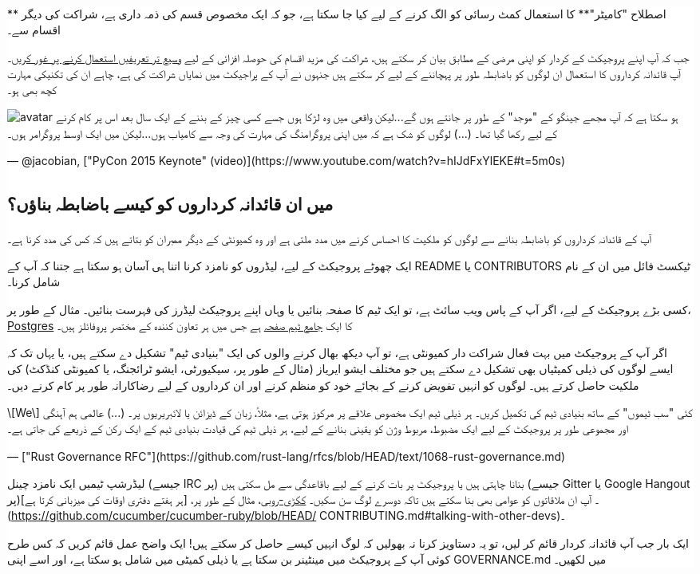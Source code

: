 ** اصطلاح "کامیٹر"** کا استعمال کمٹ رسائی کو الگ کرنے کے لیے کیا جا سکتا ہے، جو کہ ایک مخصوص قسم کی ذمہ داری ہے، شراکت کی دیگر اقسام سے۔

جب کہ آپ اپنے پروجیکٹ کے کردار کو اپنی مرضی کے مطابق بیان کر سکتے ہیں، شراکت کی مزید اقسام کی حوصلہ افزائی کے لیے [وسیع تر تعریفیں استعمال کرنے پر غور کریں](../how-to-contribute/#what-it-means-to-contribute)۔ آپ قائدانہ کرداروں کا استعمال ان لوگوں کو باضابطہ طور پر پہچاننے کے لیے کر سکتے ہیں جنہوں نے آپ کے پراجیکٹ میں نمایاں شراکت کی ہے، چاہے ان کی تکنیکی مہارت کچھ بھی ہو۔

<aside markdown="1" class="pquote">
  <img src="https://avatars.githubusercontent.com/jacobian?s=180" class="pquote-avatar" alt="avatar">
  ہو سکتا ہے کہ آپ مجھے جینگو کے "موجد" کے طور پر جانتے ہوں گے...لیکن واقعی میں وہ لڑکا ہوں جسے کسی چیز کے بننے کے ایک سال بعد اس پر کام کرنے کے لیے رکھا گیا تھا۔ (...) لوگوں کو شک ہے کہ میں اپنی پروگرامنگ کی مہارت کی وجہ سے کامیاب ہوں...لیکن میں ایک اوسط پروگرامر ہوں۔
  <p markdown="1" class="pquote-credit">
— @jacobian, ["PyCon 2015 Keynote" (video)](https://www.youtube.com/watch?v=hIJdFxYlEKE#t=5m0s)
  </p>
</aside>

## میں ان قائدانہ کرداروں کو کیسے باضابطہ بناؤں؟

آپ کے قائدانہ کرداروں کو باضابطہ بنانے سے لوگوں کو ملکیت کا احساس کرنے میں مدد ملتی ہے اور وہ کمیونٹی کے دیگر ممبران کو بتاتے ہیں کہ کس کی مدد کرنا ہے۔

ایک چھوٹے پروجیکٹ کے لیے، لیڈروں کو نامزد کرنا اتنا ہی آسان ہو سکتا ہے جتنا کہ آپ کے README یا CONTRIBUTORS ٹیکسٹ فائل میں ان کے نام شامل کرنا۔

کسی بڑے پروجیکٹ کے لیے، اگر آپ کے پاس ویب سائٹ ہے، تو ایک ٹیم کا صفحہ بنائیں یا وہاں اپنے پروجیکٹ لیڈرز کی فہرست بنائیں۔ مثال کے طور پر، [Postgres](https://github.com/postgres/postgres/) کا ایک [جامع ٹیم صفحہ](https://www.postgresql.org/community/contributors/) ہے جس میں ہر تعاون کنندہ کے مختصر پروفائلز ہیں۔

اگر آپ کے پروجیکٹ میں بہت فعال شراکت دار کمیونٹی ہے، تو آپ دیکھ بھال کرنے والوں کی ایک "بنیادی ٹیم" تشکیل دے سکتے ہیں، یا یہاں تک کہ ایسے لوگوں کی ذیلی کمیٹیاں بھی تشکیل دے سکتے ہیں جو مختلف ایشو ایریاز (مثال کے طور پر، سیکیورٹی، ایشو ٹرائجنگ، یا کمیونٹی کنڈکٹ) کی ملکیت حاصل کرتے ہیں۔ لوگوں کو انہیں تفویض کرنے کے بجائے خود کو منظم کرنے اور ان کرداروں کے لیے رضاکارانہ طور پر کام کرنے دیں۔

<aside markdown="1" class="pquote">
  \[We\] کئی "سب ٹیموں" کے ساتھ بنیادی ٹیم کی تکمیل کریں۔ ہر ذیلی ٹیم ایک مخصوص علاقے پر مرکوز ہوتی ہے، مثلاً، زبان کے ڈیزائن یا لائبریریوں پر۔ (...) عالمی ہم آہنگی اور مجموعی طور پر پروجیکٹ کے لیے ایک مضبوط، مربوط وژن کو یقینی بنانے کے لیے، ہر ذیلی ٹیم کی قیادت بنیادی ٹیم کے ایک رکن کے ذریعے کی جاتی ہے۔
  <p markdown="1" class="pquote-credit">
— ["Rust Governance RFC"](https://github.com/rust-lang/rfcs/blob/HEAD/text/1068-rust-governance.md)
  </p>
</aside>

لیڈرشپ ٹیمیں ایک نامزد چینل (جیسے IRC پر) بنانا چاہتی ہیں یا پروجیکٹ پر بات کرنے کے لیے باقاعدگی سے مل سکتی ہیں (جیسے Gitter یا Google Hangout پر)۔ آپ ان ملاقاتوں کو عوامی بھی بنا سکتے ہیں تاکہ دوسرے لوگ سن سکیں۔ [ککڑی-روبی](https://github.com/cucumber/cucumber-ruby)، مثال کے طور پر، [ہر ہفتے دفتری اوقات کی میزبانی کرتا ہے](https://github.com/cucumber/cucumber-ruby/blob/HEAD/ CONTRIBUTING.md#talking-with-other-devs)۔

ایک بار جب آپ قائدانہ کردار قائم کر لیں، تو یہ دستاویز کرنا نہ بھولیں کہ لوگ انہیں کیسے حاصل کر سکتے ہیں! ایک واضح عمل قائم کریں کہ کس طرح کوئی آپ کے پروجیکٹ میں مینٹینر بن سکتا ہے یا ذیلی کمیٹی میں شامل ہو سکتا ہے، اور اسے اپنی GOVERNANCE.md میں لکھیں۔
